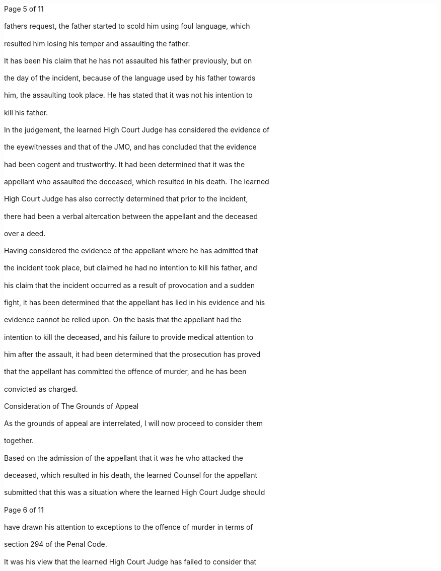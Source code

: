 Page 5 of 11

fathers request, the father started to scold him using foul language, which

resulted him losing his temper and assaulting the father.

It has been his claim that he has not assaulted his father previously, but on

the day of the incident, because of the language used by his father towards

him, the assaulting took place. He has stated that it was not his intention to

kill his father.

In the judgement, the learned High Court Judge has considered the evidence of

the eyewitnesses and that of the JMO, and has concluded that the evidence

had been cogent and trustworthy. It had been determined that it was the

appellant who assaulted the deceased, which resulted in his death. The learned

High Court Judge has also correctly determined that prior to the incident,

there had been a verbal altercation between the appellant and the deceased

over a deed.

Having considered the evidence of the appellant where he has admitted that

the incident took place, but claimed he had no intention to kill his father, and

his claim that the incident occurred as a result of provocation and a sudden

fight, it has been determined that the appellant has lied in his evidence and his

evidence cannot be relied upon. On the basis that the appellant had the

intention to kill the deceased, and his failure to provide medical attention to

him after the assault, it had been determined that the prosecution has proved

that the appellant has committed the offence of murder, and he has been

convicted as charged.

Consideration of The Grounds of Appeal

As the grounds of appeal are interrelated, I will now proceed to consider them

together.

Based on the admission of the appellant that it was he who attacked the

deceased, which resulted in his death, the learned Counsel for the appellant

submitted that this was a situation where the learned High Court Judge should

Page 6 of 11

have drawn his attention to exceptions to the offence of murder in terms of

section 294 of the Penal Code.

It was his view that the learned High Court Judge has failed to consider that
